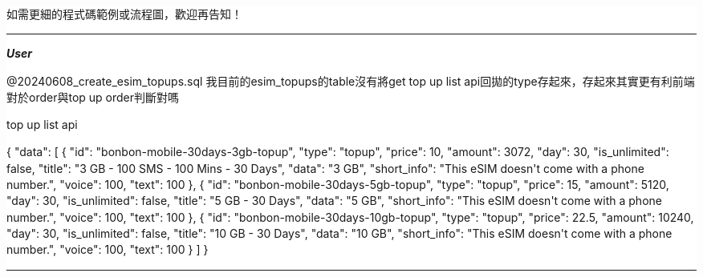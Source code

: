 如需更細的程式碼範例或流程圖，歡迎再告知！

---

_**User**_

@20240608_create_esim_topups.sql 我目前的esim_topups的table沒有將get top up list api回拋的type存起來，存起來其實更有利前端對於order與top up order判斷對嗎

top up list api

{
  "data": [
    {
      "id": "bonbon-mobile-30days-3gb-topup",
      "type": "topup",
      "price": 10,
      "amount": 3072,
      "day": 30,
      "is_unlimited": false,
      "title": "3 GB - 100 SMS - 100 Mins - 30 Days",
      "data": "3 GB",
      "short_info": "This eSIM doesn't come with a phone number.",
      "voice": 100,
      "text": 100
    },
    {
      "id": "bonbon-mobile-30days-5gb-topup",
      "type": "topup",
      "price": 15,
      "amount": 5120,
      "day": 30,
      "is_unlimited": false,
      "title": "5 GB - 30 Days",
      "data": "5 GB",
      "short_info": "This eSIM doesn't come with a phone number.",
      "voice": 100,
      "text": 100
    },
    {
      "id": "bonbon-mobile-30days-10gb-topup",
      "type": "topup",
      "price": 22.5,
      "amount": 10240,
      "day": 30,
      "is_unlimited": false,
      "title": "10 GB - 30 Days",
      "data": "10 GB",
      "short_info": "This eSIM doesn't come with a phone number.",
      "voice": 100,
      "text": 100
    }
  ]
}

---